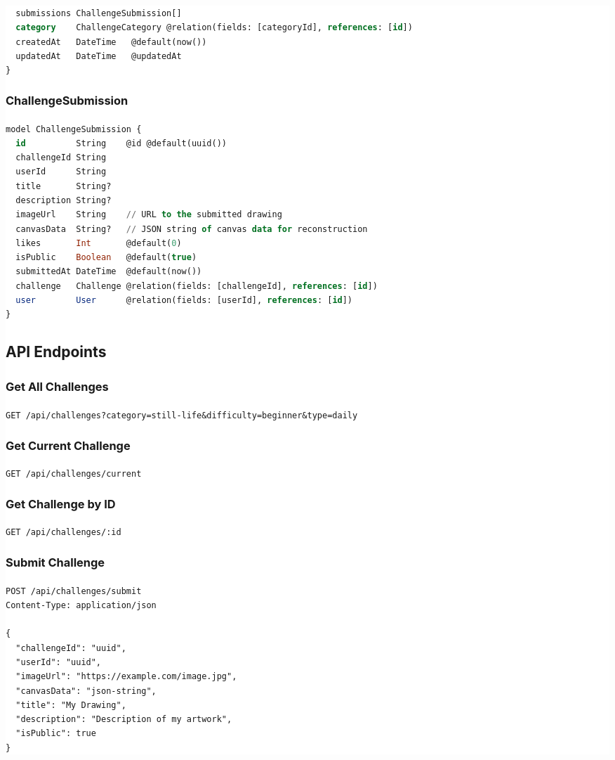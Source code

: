 ```sql
  submissions ChallengeSubmission[]
  category    ChallengeCategory @relation(fields: [categoryId], references: [id])
  createdAt   DateTime   @default(now())
  updatedAt   DateTime   @updatedAt
}
```

### ChallengeSubmission
```sql
model ChallengeSubmission {
  id          String    @id @default(uuid())
  challengeId String
  userId      String
  title       String?
  description String?
  imageUrl    String    // URL to the submitted drawing
  canvasData  String?   // JSON string of canvas data for reconstruction
  likes       Int       @default(0)
  isPublic    Boolean   @default(true)
  submittedAt DateTime  @default(now())
  challenge   Challenge @relation(fields: [challengeId], references: [id])
  user        User      @relation(fields: [userId], references: [id])
}
```

## API Endpoints

### Get All Challenges
```http
GET /api/challenges?category=still-life&difficulty=beginner&type=daily
```

### Get Current Challenge
```http
GET /api/challenges/current
```

### Get Challenge by ID
```http
GET /api/challenges/:id
```

### Submit Challenge
```http
POST /api/challenges/submit
Content-Type: application/json

{
  "challengeId": "uuid",
  "userId": "uuid",
  "imageUrl": "https://example.com/image.jpg",
  "canvasData": "json-string",
  "title": "My Drawing",
  "description": "Description of my artwork",
  "isPublic": true
}
```
